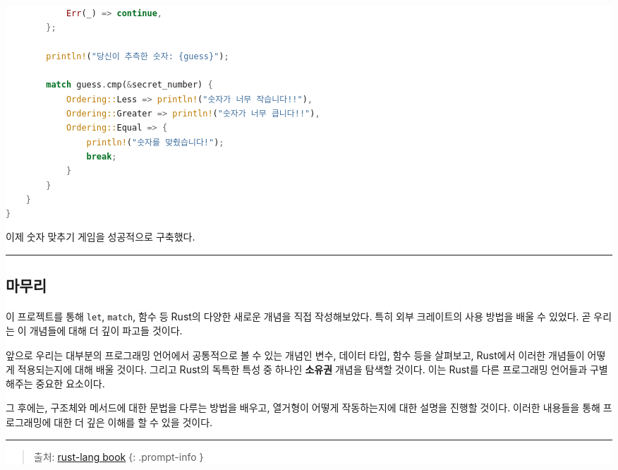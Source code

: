 ```rs
            Err(_) => continue,
        };

        println!("당신이 추측한 숫자: {guess}");

        match guess.cmp(&secret_number) {
            Ordering::Less => println!("숫자가 너무 작습니다!!"),
            Ordering::Greater => println!("숫자가 너무 큽니다!!"),
            Ordering::Equal => {
                println!("숫자를 맞췄습니다!");
                break;
            }
        }
    }
}
```

이제 숫자 맞추기 게임을 성공적으로 구축했다.

---

## **마무리**

이 프로젝트를 통해 `let`, `match`, 함수 등 Rust의 다양한 새로운 개념을 직접 작성해보았다. 특히 외부 크레이트의 사용 방법을 배울 수 있었다. 곧 우리는 이 개념들에 대해 더 깊이 파고들 것이다.

앞으로 우리는 대부분의 프로그래밍 언어에서 공통적으로 볼 수 있는 개념인 변수, 데이터 타입, 함수 등을 살펴보고, Rust에서 이러한 개념들이 어떻게 적용되는지에 대해 배울 것이다. 그리고 Rust의 독특한 특성 중 하나인 **소유권** 개념을 탐색할 것이다. 이는 Rust를 다른 프로그래밍 언어들과 구별해주는 중요한 요소이다.

그 후에는, 구조체와 메서드에 대한 문법을 다루는 방법을 배우고, 열거형이 어떻게 작동하는지에 대한 설명을 진행할 것이다. 이러한 내용들을 통해 프로그래밍에 대한 더 깊은 이해를 할 수 있을 것이다.

---

> 출처: [rust-lang book](https://doc.rust-lang.org/book/ch02-00-guessing-game-tutorial.html#programming-a-guessing-game)
{: .prompt-info }
